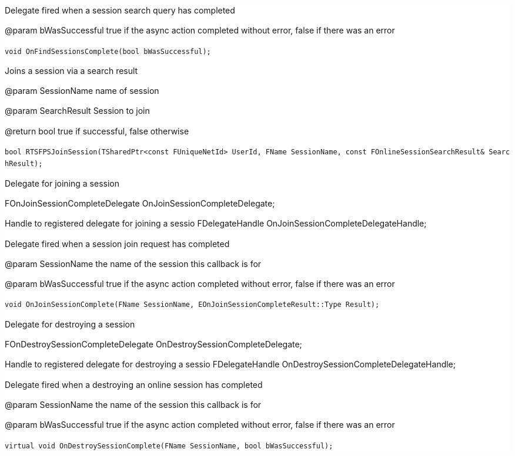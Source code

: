 
Delegate fired when a session search query has completed



@param bWasSuccessful true if the async action completed without error, false if there was an error


	void OnFindSessionsComplete(bool bWasSuccessful);



Joins a session via a search result



@param SessionName name of session

@param SearchResult Session to join



@return bool true if successful, false otherwise


	bool RTSFPSJoinSession(TSharedPtr<const FUniqueNetId> UserId, FName SessionName, const FOnlineSessionSearchResult& SearchResult);

 Delegate for joining a session 

FOnJoinSessionCompleteDelegate OnJoinSessionCompleteDelegate;



 Handle to registered delegate for joining a sessio
	FDelegateHandle OnJoinSessionCompleteDelegateHandle;



Delegate fired when a session join request has completed



@param SessionName the name of the session this callback is for

@param bWasSuccessful true if the async action completed without error, false if there was an error


	void OnJoinSessionComplete(FName SessionName, EOnJoinSessionCompleteResult::Type Result);

 Delegate for destroying a session 

FOnDestroySessionCompleteDelegate OnDestroySessionCompleteDelegate;



 Handle to registered delegate for destroying a sessio
	FDelegateHandle OnDestroySessionCompleteDelegateHandle;



Delegate fired when a destroying an online session has completed



@param SessionName the name of the session this callback is for

@param bWasSuccessful true if the async action completed without error, false if there was an error


	virtual void OnDestroySessionComplete(FName SessionName, bool bWasSuccessful);
